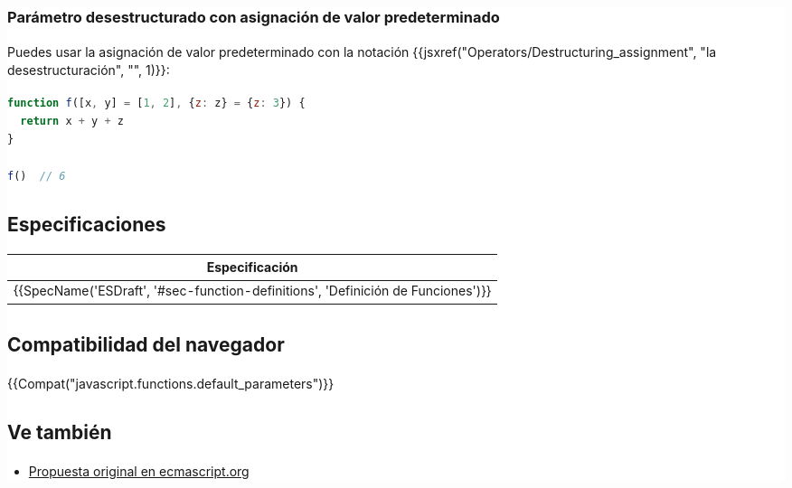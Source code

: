 ### Parámetro desestructurado con asignación de valor predeterminado

Puedes usar la asignación de valor predeterminado con la notación {{jsxref("Operators/Destructuring_assignment", "la desestructuración", "", 1)}}:

```js
function f([x, y] = [1, 2], {z: z} = {z: 3}) {
  return x + y + z
}

f()  // 6
```

## Especificaciones

| Especificación                                                                                               |
| ------------------------------------------------------------------------------------------------------------ |
| {{SpecName('ESDraft', '#sec-function-definitions', 'Definición de Funciones')}} |

## Compatibilidad del navegador

{{Compat("javascript.functions.default_parameters")}}

## Ve también

- [Propuesta original en ecmascript.org](http://wiki.ecmascript.org/doku.php?id=harmony:parameter_default_values)
